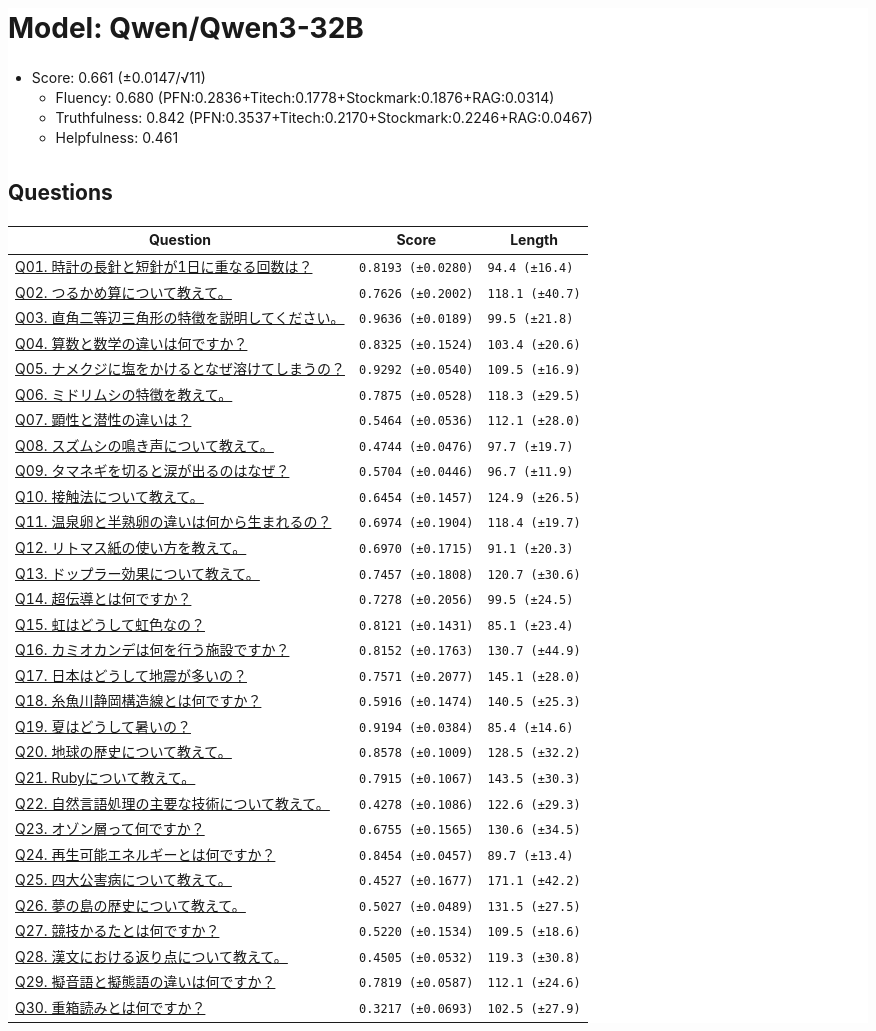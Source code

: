 # Model: Qwen/Qwen3-32B



- Score: 0.661 (±0.0147/√11)
  - Fluency: 0.680 (PFN:0.2836+Titech:0.1778+Stockmark:0.1876+RAG:0.0314)
  - Truthfulness: 0.842 (PFN:0.3537+Titech:0.2170+Stockmark:0.2246+RAG:0.0467)
  - Helpfulness: 0.461
## Questions

| Question | Score | Length |
|----------|-------|--------|
| [Q01. 時計の長針と短針が1日に重なる回数は？](#Q01) | <code>0.8193 (±0.0280)</code> | <code>94.4 (±16.4)</code> |
| [Q02. つるかめ算について教えて。](#Q02) | <code>0.7626 (±0.2002)</code> | <code>118.1 (±40.7)</code> |
| [Q03. 直角二等辺三角形の特徴を説明してください。](#Q03) | <code>0.9636 (±0.0189)</code> | <code>99.5 (±21.8)</code> |
| [Q04. 算数と数学の違いは何ですか？](#Q04) | <code>0.8325 (±0.1524)</code> | <code>103.4 (±20.6)</code> |
| [Q05. ナメクジに塩をかけるとなぜ溶けてしまうの？](#Q05) | <code>0.9292 (±0.0540)</code> | <code>109.5 (±16.9)</code> |
| [Q06. ミドリムシの特徴を教えて。](#Q06) | <code>0.7875 (±0.0528)</code> | <code>118.3 (±29.5)</code> |
| [Q07. 顕性と潜性の違いは？](#Q07) | <code>0.5464 (±0.0536)</code> | <code>112.1 (±28.0)</code> |
| [Q08. スズムシの鳴き声について教えて。](#Q08) | <code>0.4744 (±0.0476)</code> | <code>97.7 (±19.7)</code> |
| [Q09. タマネギを切ると涙が出るのはなぜ？](#Q09) | <code>0.5704 (±0.0446)</code> | <code>96.7 (±11.9)</code> |
| [Q10. 接触法について教えて。](#Q10) | <code>0.6454 (±0.1457)</code> | <code>124.9 (±26.5)</code> |
| [Q11. 温泉卵と半熟卵の違いは何から生まれるの？](#Q11) | <code>0.6974 (±0.1904)</code> | <code>118.4 (±19.7)</code> |
| [Q12. リトマス紙の使い方を教えて。](#Q12) | <code>0.6970 (±0.1715)</code> | <code>91.1 (±20.3)</code> |
| [Q13. ドップラー効果について教えて。](#Q13) | <code>0.7457 (±0.1808)</code> | <code>120.7 (±30.6)</code> |
| [Q14. 超伝導とは何ですか？](#Q14) | <code>0.7278 (±0.2056)</code> | <code>99.5 (±24.5)</code> |
| [Q15. 虹はどうして虹色なの？](#Q15) | <code>0.8121 (±0.1431)</code> | <code>85.1 (±23.4)</code> |
| [Q16. カミオカンデは何を行う施設ですか？](#Q16) | <code>0.8152 (±0.1763)</code> | <code>130.7 (±44.9)</code> |
| [Q17. 日本はどうして地震が多いの？](#Q17) | <code>0.7571 (±0.2077)</code> | <code>145.1 (±28.0)</code> |
| [Q18. 糸魚川静岡構造線とは何ですか？](#Q18) | <code>0.5916 (±0.1474)</code> | <code>140.5 (±25.3)</code> |
| [Q19. 夏はどうして暑いの？](#Q19) | <code>0.9194 (±0.0384)</code> | <code>85.4 (±14.6)</code> |
| [Q20. 地球の歴史について教えて。](#Q20) | <code>0.8578 (±0.1009)</code> | <code>128.5 (±32.2)</code> |
| [Q21. Rubyについて教えて。](#Q21) | <code>0.7915 (±0.1067)</code> | <code>143.5 (±30.3)</code> |
| [Q22. 自然言語処理の主要な技術について教えて。](#Q22) | <code>0.4278 (±0.1086)</code> | <code>122.6 (±29.3)</code> |
| [Q23. オゾン層って何ですか？](#Q23) | <code>0.6755 (±0.1565)</code> | <code>130.6 (±34.5)</code> |
| [Q24. 再生可能エネルギーとは何ですか？](#Q24) | <code>0.8454 (±0.0457)</code> | <code>89.7 (±13.4)</code> |
| [Q25. 四大公害病について教えて。](#Q25) | <code>0.4527 (±0.1677)</code> | <code>171.1 (±42.2)</code> |
| [Q26. 夢の島の歴史について教えて。](#Q26) | <code>0.5027 (±0.0489)</code> | <code>131.5 (±27.5)</code> |
| [Q27. 競技かるたとは何ですか？](#Q27) | <code>0.5220 (±0.1534)</code> | <code>109.5 (±18.6)</code> |
| [Q28. 漢文における返り点について教えて。](#Q28) | <code>0.4505 (±0.0532)</code> | <code>119.3 (±30.8)</code> |
| [Q29. 擬音語と擬態語の違いは何ですか？](#Q29) | <code>0.7819 (±0.0587)</code> | <code>112.1 (±24.6)</code> |
| [Q30. 重箱読みとは何ですか？](#Q30) | <code>0.3217 (±0.0693)</code> | <code>102.5 (±27.9)</code> |